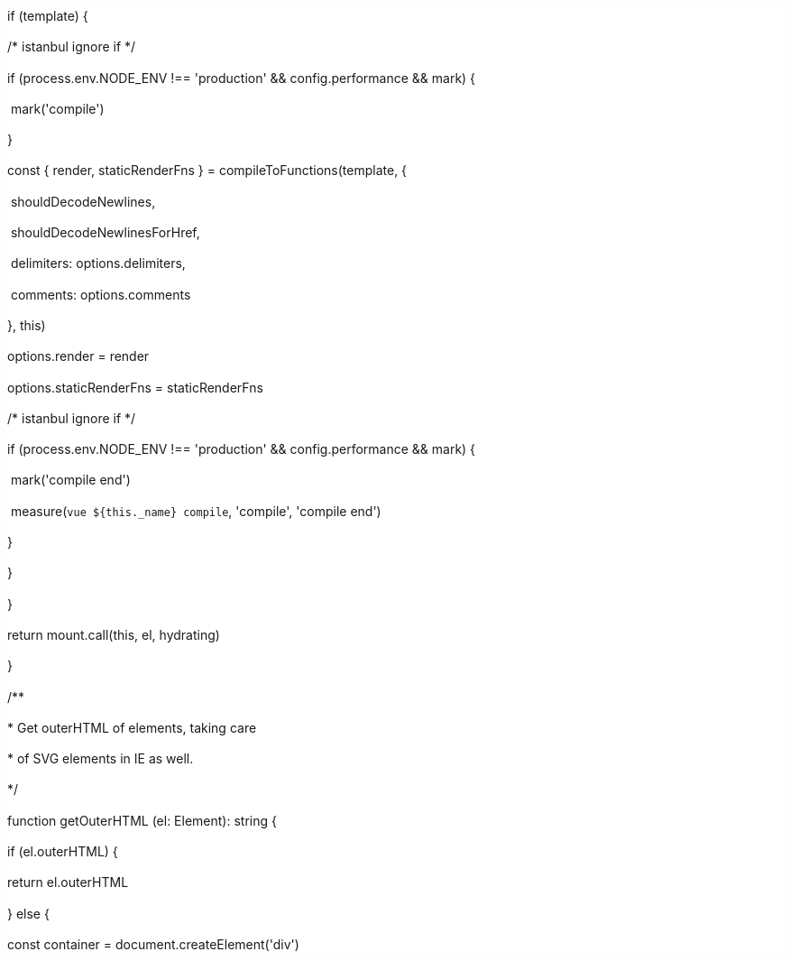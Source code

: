   if (template) {

   /* istanbul ignore if */

   if (process.env.NODE_ENV !== 'production' && config.performance && mark) {

​    mark('compile')

   }

 

   const { render, staticRenderFns } = compileToFunctions(template, {

​    shouldDecodeNewlines,

​    shouldDecodeNewlinesForHref,

​    delimiters: options.delimiters,

​    comments: options.comments

   }, this)

   options.render = render

   options.staticRenderFns = staticRenderFns

 

   /* istanbul ignore if */

   if (process.env.NODE_ENV !== 'production' && config.performance && mark) {

​    mark('compile end')

​    measure(`vue ${this._name} compile`, 'compile', 'compile end')

   }

  }

 }

 return mount.call(this, el, hydrating)

}

 

/**

 \* Get outerHTML of elements, taking care

 \* of SVG elements in IE as well.

 */

function getOuterHTML (el: Element): string {

 if (el.outerHTML) {

  return el.outerHTML

 } else {

  const container = document.createElement('div')
